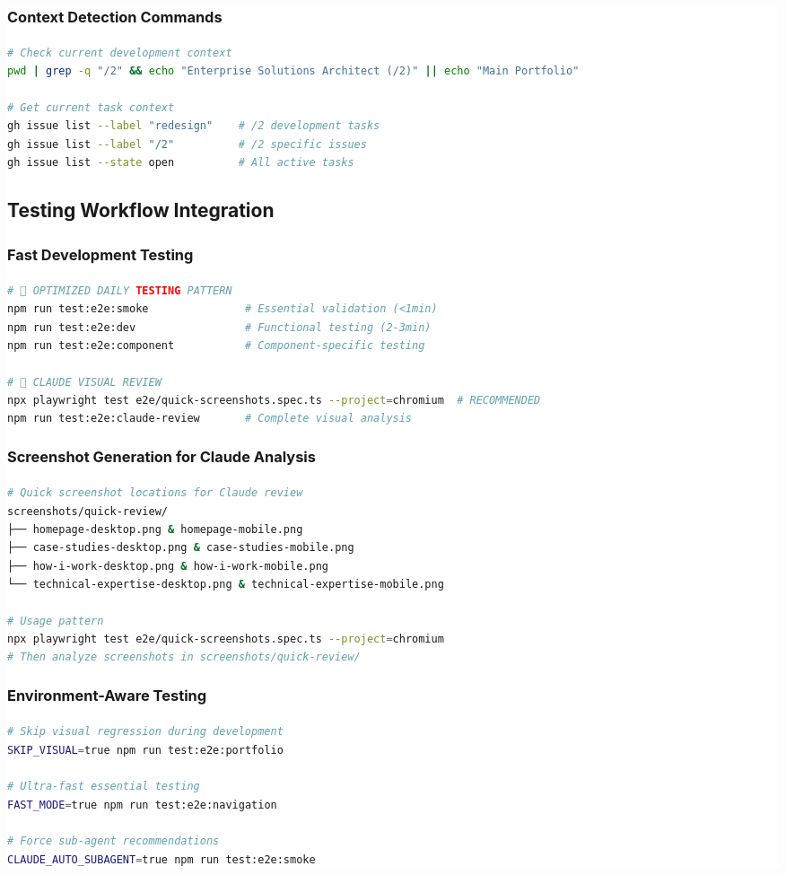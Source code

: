 ### **Context Detection Commands**
```bash
# Check current development context
pwd | grep -q "/2" && echo "Enterprise Solutions Architect (/2)" || echo "Main Portfolio"

# Get current task context
gh issue list --label "redesign"    # /2 development tasks
gh issue list --label "/2"          # /2 specific issues
gh issue list --state open          # All active tasks
```

## Testing Workflow Integration

### **Fast Development Testing**
```bash
# 🚀 OPTIMIZED DAILY TESTING PATTERN
npm run test:e2e:smoke               # Essential validation (<1min)
npm run test:e2e:dev                 # Functional testing (2-3min)
npm run test:e2e:component           # Component-specific testing

# 📸 CLAUDE VISUAL REVIEW
npx playwright test e2e/quick-screenshots.spec.ts --project=chromium  # RECOMMENDED
npm run test:e2e:claude-review       # Complete visual analysis
```

### **Screenshot Generation for Claude Analysis**
```bash
# Quick screenshot locations for Claude review
screenshots/quick-review/
├── homepage-desktop.png & homepage-mobile.png
├── case-studies-desktop.png & case-studies-mobile.png  
├── how-i-work-desktop.png & how-i-work-mobile.png
└── technical-expertise-desktop.png & technical-expertise-mobile.png

# Usage pattern
npx playwright test e2e/quick-screenshots.spec.ts --project=chromium
# Then analyze screenshots in screenshots/quick-review/
```

### **Environment-Aware Testing**
```bash
# Skip visual regression during development
SKIP_VISUAL=true npm run test:e2e:portfolio

# Ultra-fast essential testing
FAST_MODE=true npm run test:e2e:navigation

# Force sub-agent recommendations
CLAUDE_AUTO_SUBAGENT=true npm run test:e2e:smoke
```

